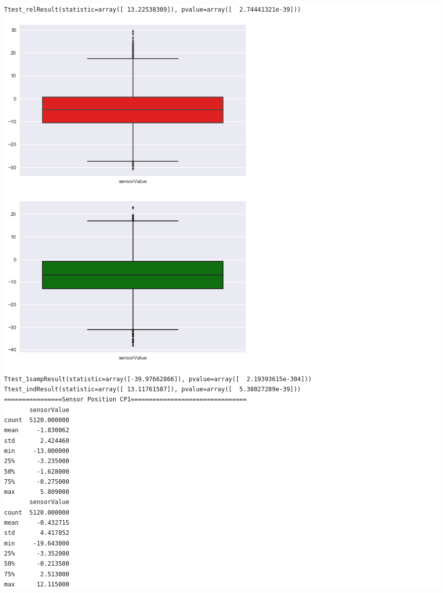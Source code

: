 
    Ttest_relResult(statistic=array([ 13.22538309]), pvalue=array([  2.74441321e-39]))
    


![png](images\output_12_346.png)



![png](images\output_12_347.png)


    Ttest_1sampResult(statistic=array([-39.97662866]), pvalue=array([  2.19393615e-304]))
    Ttest_indResult(statistic=array([ 13.11761587]), pvalue=array([  5.38027289e-39]))
    ================Sensor Position CP1================================
           sensorValue
    count  5120.000000
    mean     -1.830062
    std       2.424460
    min     -13.000000
    25%      -3.235000
    50%      -1.628000
    75%      -0.275000
    max       5.809000
           sensorValue
    count  5120.000000
    mean     -0.432715
    std       4.417852
    min     -19.643000
    25%      -3.352000
    50%      -0.213500
    75%       2.513000
    max      12.115000
    